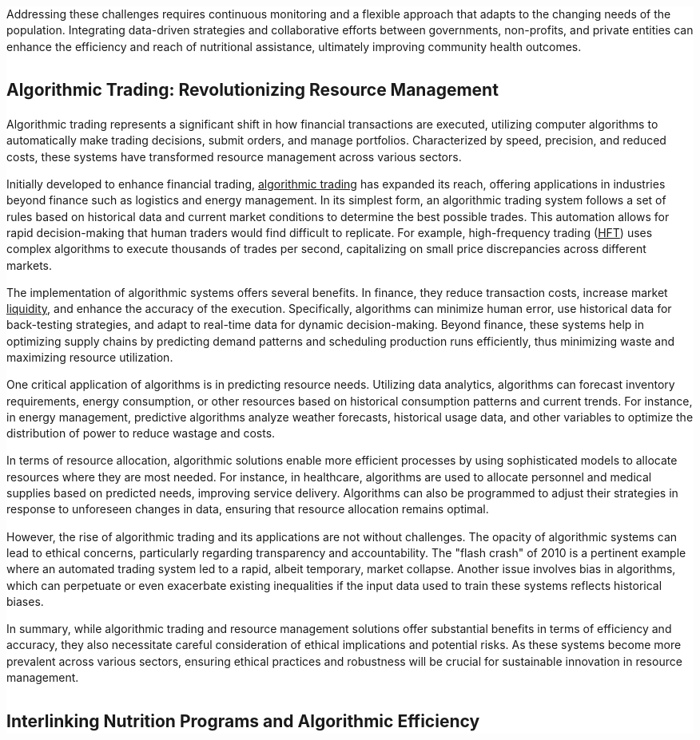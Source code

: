 Addressing these challenges requires continuous monitoring and a flexible approach that adapts to the changing needs of the population. Integrating data-driven strategies and collaborative efforts between governments, non-profits, and private entities can enhance the efficiency and reach of nutritional assistance, ultimately improving community health outcomes.

## Algorithmic Trading: Revolutionizing Resource Management

Algorithmic trading represents a significant shift in how financial transactions are executed, utilizing computer algorithms to automatically make trading decisions, submit orders, and manage portfolios. Characterized by speed, precision, and reduced costs, these systems have transformed resource management across various sectors. 

Initially developed to enhance financial trading, [algorithmic trading](/wiki/algorithmic-trading) has expanded its reach, offering applications in industries beyond finance such as logistics and energy management. In its simplest form, an algorithmic trading system follows a set of rules based on historical data and current market conditions to determine the best possible trades. This automation allows for rapid decision-making that human traders would find difficult to replicate. For example, high-frequency trading ([HFT](/wiki/high-frequency-trading-strategies)) uses complex algorithms to execute thousands of trades per second, capitalizing on small price discrepancies across different markets.

The implementation of algorithmic systems offers several benefits. In finance, they reduce transaction costs, increase market [liquidity](/wiki/liquidity-risk-premium), and enhance the accuracy of the execution. Specifically, algorithms can minimize human error, use historical data for back-testing strategies, and adapt to real-time data for dynamic decision-making. Beyond finance, these systems help in optimizing supply chains by predicting demand patterns and scheduling production runs efficiently, thus minimizing waste and maximizing resource utilization.

One critical application of algorithms is in predicting resource needs. Utilizing data analytics, algorithms can forecast inventory requirements, energy consumption, or other resources based on historical consumption patterns and current trends. For instance, in energy management, predictive algorithms analyze weather forecasts, historical usage data, and other variables to optimize the distribution of power to reduce wastage and costs.

In terms of resource allocation, algorithmic solutions enable more efficient processes by using sophisticated models to allocate resources where they are most needed. For instance, in healthcare, algorithms are used to allocate personnel and medical supplies based on predicted needs, improving service delivery. Algorithms can also be programmed to adjust their strategies in response to unforeseen changes in data, ensuring that resource allocation remains optimal.

However, the rise of algorithmic trading and its applications are not without challenges. The opacity of algorithmic systems can lead to ethical concerns, particularly regarding transparency and accountability. The "flash crash" of 2010 is a pertinent example where an automated trading system led to a rapid, albeit temporary, market collapse. Another issue involves bias in algorithms, which can perpetuate or even exacerbate existing inequalities if the input data used to train these systems reflects historical biases.

In summary, while algorithmic trading and resource management solutions offer substantial benefits in terms of efficiency and accuracy, they also necessitate careful consideration of ethical implications and potential risks. As these systems become more prevalent across various sectors, ensuring ethical practices and robustness will be crucial for sustainable innovation in resource management.

## Interlinking Nutrition Programs and Algorithmic Efficiency
